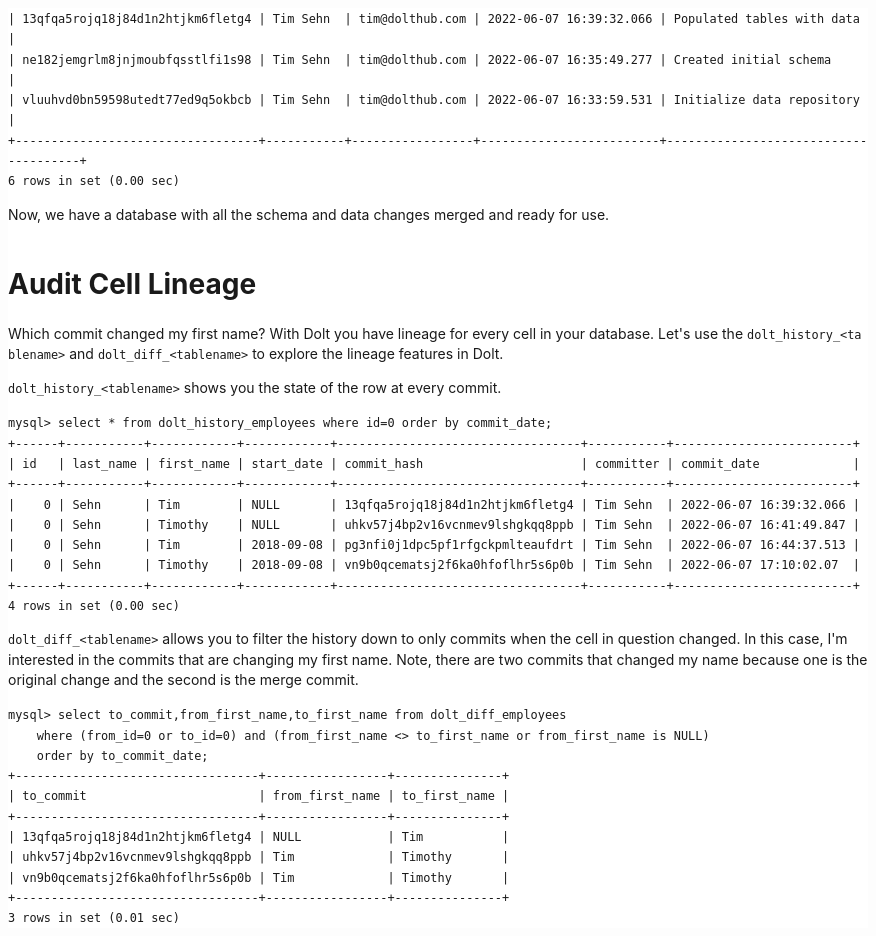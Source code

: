 ```
| 13qfqa5rojq18j84d1n2htjkm6fletg4 | Tim Sehn  | tim@dolthub.com | 2022-06-07 16:39:32.066 | Populated tables with data           |
| ne182jemgrlm8jnjmoubfqsstlfi1s98 | Tim Sehn  | tim@dolthub.com | 2022-06-07 16:35:49.277 | Created initial schema               |
| vluuhvd0bn59598utedt77ed9q5okbcb | Tim Sehn  | tim@dolthub.com | 2022-06-07 16:33:59.531 | Initialize data repository           |
+----------------------------------+-----------+-----------------+-------------------------+--------------------------------------+
6 rows in set (0.00 sec)
```

Now, we have a database with all the schema and data changes merged and ready for use.

# Audit Cell Lineage

Which commit changed my first name? With Dolt you have lineage for every cell in your database. Let's use the `dolt_history_<tablename>` and `dolt_diff_<tablename>` to explore the lineage features in Dolt.

`dolt_history_<tablename>` shows you the state of the row at every commit.

```
mysql> select * from dolt_history_employees where id=0 order by commit_date;
+------+-----------+------------+------------+----------------------------------+-----------+-------------------------+
| id   | last_name | first_name | start_date | commit_hash                      | committer | commit_date             |
+------+-----------+------------+------------+----------------------------------+-----------+-------------------------+
|    0 | Sehn      | Tim        | NULL       | 13qfqa5rojq18j84d1n2htjkm6fletg4 | Tim Sehn  | 2022-06-07 16:39:32.066 |
|    0 | Sehn      | Timothy    | NULL       | uhkv57j4bp2v16vcnmev9lshgkqq8ppb | Tim Sehn  | 2022-06-07 16:41:49.847 |
|    0 | Sehn      | Tim        | 2018-09-08 | pg3nfi0j1dpc5pf1rfgckpmlteaufdrt | Tim Sehn  | 2022-06-07 16:44:37.513 |
|    0 | Sehn      | Timothy    | 2018-09-08 | vn9b0qcematsj2f6ka0hfoflhr5s6p0b | Tim Sehn  | 2022-06-07 17:10:02.07  |
+------+-----------+------------+------------+----------------------------------+-----------+-------------------------+
4 rows in set (0.00 sec)
```

`dolt_diff_<tablename>` allows you to filter the history down to only commits when the cell in question changed. In this case, I'm interested in the commits that are changing my first name. Note, there are two commits that changed my name because one is the original change and the second is the merge commit.

```
mysql> select to_commit,from_first_name,to_first_name from dolt_diff_employees
    where (from_id=0 or to_id=0) and (from_first_name <> to_first_name or from_first_name is NULL)
    order by to_commit_date;
+----------------------------------+-----------------+---------------+
| to_commit                        | from_first_name | to_first_name |
+----------------------------------+-----------------+---------------+
| 13qfqa5rojq18j84d1n2htjkm6fletg4 | NULL            | Tim           |
| uhkv57j4bp2v16vcnmev9lshgkqq8ppb | Tim             | Timothy       |
| vn9b0qcematsj2f6ka0hfoflhr5s6p0b | Tim             | Timothy       |
+----------------------------------+-----------------+---------------+
3 rows in set (0.01 sec)
```
